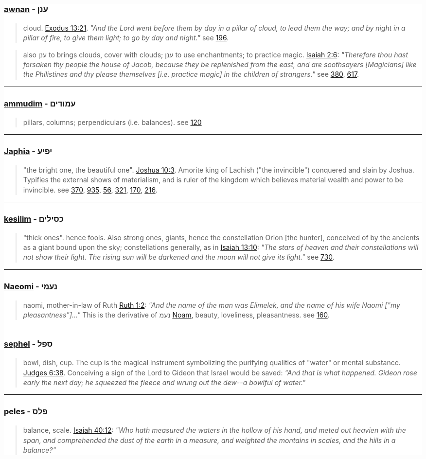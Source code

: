 
### [awnan](/keys/ONN) - ענן
> cloud. [Exodus 13:21](http://biblehub.com/exodus/13-21.htm). *"And the Lord went before them by day in a pillar of cloud, to lead them the way; and by night in a pillar of fire, to give them light; to go by day and night."* see [196](196).

> also ענן to brings clouds, cover with clouds; ענן to use enchantments; to practice magic. [Isaiah 2:6](http://biblehub.com/isaiah/2-6.htm): *"Therefore thou hast forsaken thy people the house of Jacob, because they be replenished from the east, and are soothsayers [Magicians] like the Philistines and thy please themselves [i.e. practice magic] in the children of strangers."* see [380](380), [617](617).

---

### [ammudim](/keys/OMVDIM) - עמודים
> pillars, columns; perpendiculars (i.e. balances). see [120](120)

---

### [Japhia](/keys/IPIO) - יפיע
> "the bright one, the beautiful one". [Joshua 10:3](http://biblehub.com/joshua/10-3.htm). Amorite king of Lachish ("the invincible") conquered and slain by Joshua. Typifies the external shows of materialism, and is ruler of the kingdom which believes material wealth and power to be invincible. see [370](370), [935](935), [56](56), [321](321), [170](170), [216](216).

---

### [kesilim](/keys/KSILIM) - כסילים
> "thick ones". hence fools. Also strong ones, giants, hence the constellation Orion [the hunter], conceived of by the ancients as a giant bound upon the sky; constellations generally, as in [Isaiah 13:10](http://biblehub.com/isaiah/13-10.htm): *"The stars of heaven and their constellations will not show their light. The rising sun will be darkened and the moon will not give its light."* see [730](730).

---

### [Naeomi](/keys/NOMI) - נעמי
> naomi, mother-in-law of Ruth [Ruth 1:2](http://biblehub.com/ruth/1-2.htm): *"And the name of the man was Elimelek, and the name of his wife Naomi ["my pleasantness"]..."* This is the derivative of נעמ [Noam](/keys/NOM), beauty, loveliness, pleasantness. see [160](160).

---

### [sephel](/keys/SPL) - ספל
> bowl, dish, cup. The cup is the magical instrument symbolizing the purifying qualities of "water" or mental substance. [Judges 6:38](http://biblehub.com/judges/6-38.htm). Conceiving a sign of the Lord to Gideon that Israel would be saved: *"And that is what happened. Gideon rose early the next day; he squeezed the fleece and wrung out the dew--a bowlful of water."*

---

### [peles](/keys/PLS) - פלס
> balance, scale. [Isaiah 40:12](http://biblehub.com/isaiah/40-12.htm): *"Who hath measured the waters in the hollow of his hand, and meted out heavien with the span, and comprehended the dust of the earth in a measure, and weighted the montains in scales, and the hills in a balance?"*
